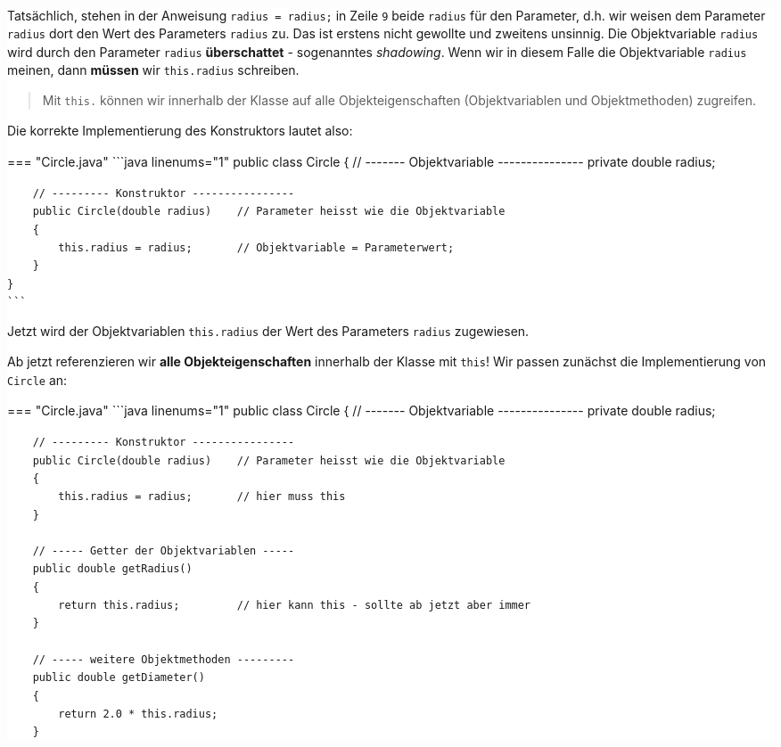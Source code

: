 Tatsächlich, stehen in der Anweisung `radius = radius;` in Zeile `9` beide `radius` für den Parameter, d.h. wir weisen dem Parameter `radius` dort den Wert des Parameters `radius` zu. Das ist erstens nicht gewollte und zweitens unsinnig. Die Objektvariable `radius` wird durch den Parameter `radius` **überschattet** - sogenanntes *shadowing*. Wenn wir in diesem Falle die Objektvariable `radius` meinen, dann **müssen** wir `this.radius` schreiben. 

> Mit `this.` können wir innerhalb der Klasse auf alle Objekteigenschaften (Objektvariablen und Objektmethoden) zugreifen. 

Die korrekte Implementierung des Konstruktors lautet also:

=== "Circle.java"
	```java linenums="1"
	public class Circle
	{
		// ------- Objektvariable ---------------
		private double radius;
		
		// --------- Konstruktor ----------------
		public Circle(double radius)	// Parameter heisst wie die Objektvariable
		{
			this.radius = radius;		// Objektvariable = Parameterwert;
		}
	}
	```

Jetzt wird der Objektvariablen `this.radius` der Wert des Parameters `radius` zugewiesen. 

Ab jetzt referenzieren wir **alle Objekteigenschaften** innerhalb der Klasse mit `this`! Wir passen zunächst die Implementierung von `Circle` an:

=== "Circle.java"
	```java linenums="1"
	public class Circle
	{
		// ------- Objektvariable ---------------
		private double radius;
		
		// --------- Konstruktor ----------------
		public Circle(double radius)	// Parameter heisst wie die Objektvariable
		{
			this.radius = radius;		// hier muss this
		}
		
		// ----- Getter der Objektvariablen -----
		public double getRadius()
		{
			return this.radius;			// hier kann this - sollte ab jetzt aber immer
		}
		
		// ----- weitere Objektmethoden ---------
		public double getDiameter()
		{
			return 2.0 * this.radius;
		}
		